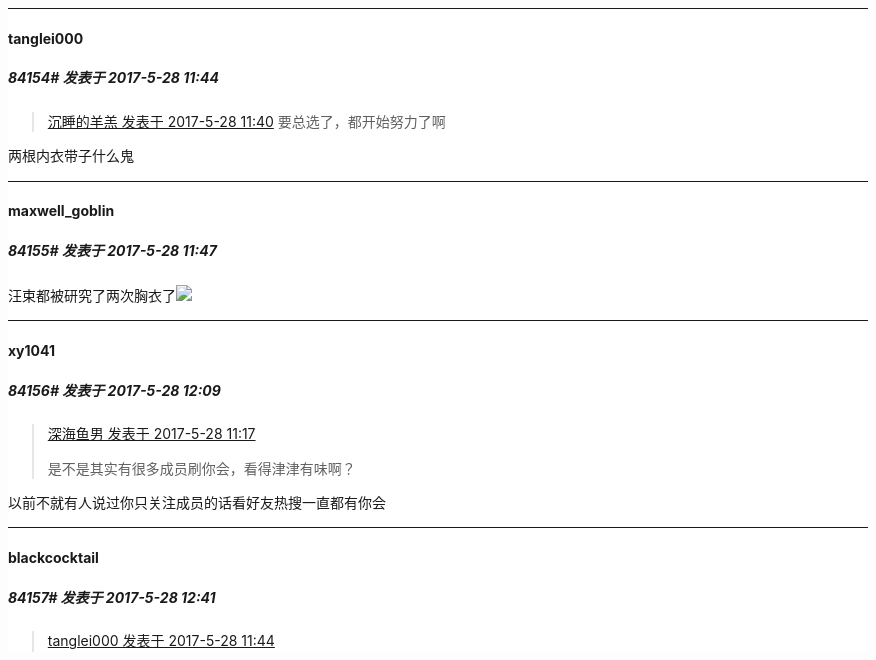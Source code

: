 




*****

####  tanglei000  
##### 84154#       发表于 2017-5-28 11:44



<blockquote><a href="httphttps://bbs.saraba1st.com/2b/forum.php?mod=redirect&amp;amp;goto=findpost&amp;amp;pid=36082455&amp;amp;ptid=1105387" target="_blank">沉睡的羊羔 发表于 2017-5-28 11:40</a>
要总选了，都开始努力了啊</blockquote>
两根内衣带子什么鬼







*****

####  maxwell_goblin  
##### 84155#       发表于 2017-5-28 11:47




汪束都被研究了两次胸衣了<img src="https://static.saraba1st.com/image/smiley/face2017/034.png" referrerpolicy="no-referrer">







*****

####  xy1041  
##### 84156#       发表于 2017-5-28 12:09



<blockquote><a href="httphttps://bbs.saraba1st.com/2b/forum.php?mod=redirect&amp;goto=findpost&amp;pid=36082302&amp;ptid=1105387" target="_blank">深海鱼男 发表于 2017-5-28 11:17</a>

是不是其实有很多成员刷你会，看得津津有味啊？</blockquote>
以前不就有人说过你只关注成员的话看好友热搜一直都有你会







*****

####  blackcocktail  
##### 84157#       发表于 2017-5-28 12:41



<blockquote><a href="httphttps://bbs.saraba1st.com/2b/forum.php?mod=redirect&amp;goto=findpost&amp;pid=36082483&amp;ptid=1105387" target="_blank">tanglei000 发表于 2017-5-28 11:44</a>
